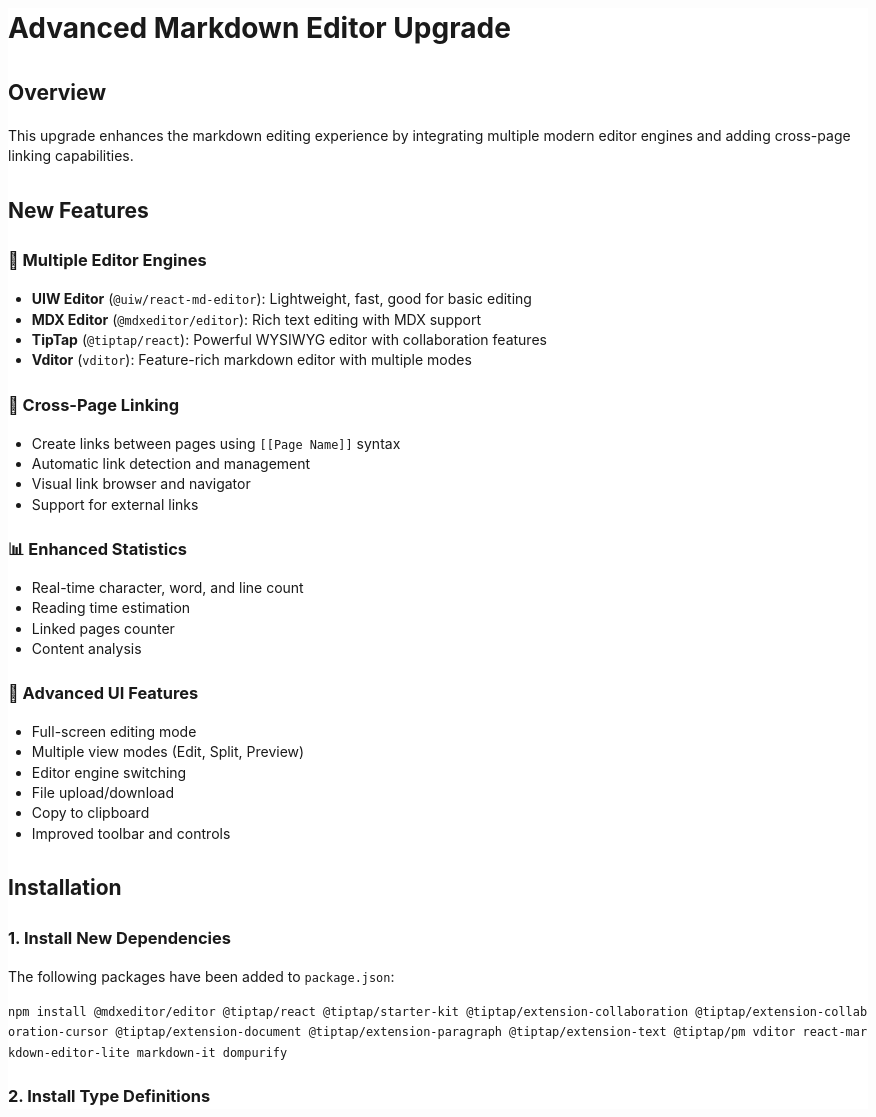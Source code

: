 # Advanced Markdown Editor Upgrade

## Overview

This upgrade enhances the markdown editing experience by integrating multiple modern editor engines and adding cross-page linking capabilities.

## New Features

### 🚀 Multiple Editor Engines
- **UIW Editor** (`@uiw/react-md-editor`): Lightweight, fast, good for basic editing
- **MDX Editor** (`@mdxeditor/editor`): Rich text editing with MDX support  
- **TipTap** (`@tiptap/react`): Powerful WYSIWYG editor with collaboration features
- **Vditor** (`vditor`): Feature-rich markdown editor with multiple modes

### 🔗 Cross-Page Linking
- Create links between pages using `[[Page Name]]` syntax
- Automatic link detection and management
- Visual link browser and navigator
- Support for external links

### 📊 Enhanced Statistics
- Real-time character, word, and line count
- Reading time estimation
- Linked pages counter
- Content analysis

### 🎨 Advanced UI Features
- Full-screen editing mode
- Multiple view modes (Edit, Split, Preview)
- Editor engine switching
- File upload/download
- Copy to clipboard
- Improved toolbar and controls

## Installation

### 1. Install New Dependencies

The following packages have been added to `package.json`:

```bash
npm install @mdxeditor/editor @tiptap/react @tiptap/starter-kit @tiptap/extension-collaboration @tiptap/extension-collaboration-cursor @tiptap/extension-document @tiptap/extension-paragraph @tiptap/extension-text @tiptap/pm vditor react-markdown-editor-lite markdown-it dompurify
```

### 2. Install Type Definitions
